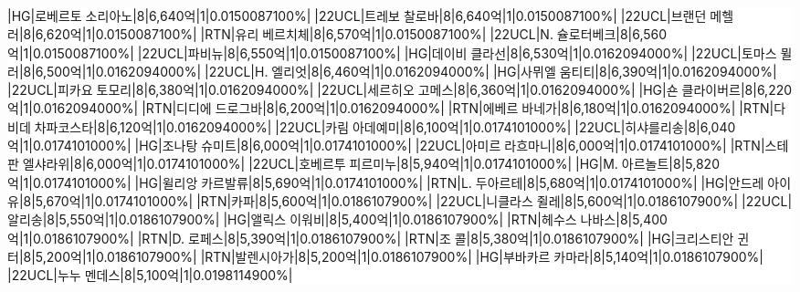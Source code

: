 |HG|로베르토 소리아노|8|6,640억|1|0.0150087100%|
|22UCL|트레보 찰로바|8|6,640억|1|0.0150087100%|
|22UCL|브랜던 메헬러|8|6,620억|1|0.0150087100%|
|RTN|유리 베르치체|8|6,570억|1|0.0150087100%|
|22UCL|N. 슐로터베크|8|6,560억|1|0.0150087100%|
|22UCL|파비뉴|8|6,550억|1|0.0150087100%|
|HG|데이비 클라선|8|6,530억|1|0.0162094000%|
|22UCL|토마스 뮐러|8|6,500억|1|0.0162094000%|
|22UCL|H. 엘리엇|8|6,460억|1|0.0162094000%|
|HG|사뮈엘 움티티|8|6,390억|1|0.0162094000%|
|22UCL|피카요 토모리|8|6,380억|1|0.0162094000%|
|22UCL|세르히오 고메스|8|6,360억|1|0.0162094000%|
|HG|숀 클라이버르|8|6,220억|1|0.0162094000%|
|RTN|디디에 드로그바|8|6,200억|1|0.0162094000%|
|RTN|에베르 바네가|8|6,180억|1|0.0162094000%|
|RTN|다비데 차파코스타|8|6,120억|1|0.0162094000%|
|22UCL|카림 아데예미|8|6,100억|1|0.0174101000%|
|22UCL|히샤를리송|8|6,040억|1|0.0174101000%|
|HG|조나탕 슈미트|8|6,000억|1|0.0174101000%|
|22UCL|아미르 라흐마니|8|6,000억|1|0.0174101000%|
|RTN|스테판 엘샤라위|8|6,000억|1|0.0174101000%|
|22UCL|호베르투 피르미누|8|5,940억|1|0.0174101000%|
|HG|M. 아르놀트|8|5,820억|1|0.0174101000%|
|HG|윌리앙 카르발류|8|5,690억|1|0.0174101000%|
|RTN|L. 두아르테|8|5,680억|1|0.0174101000%|
|HG|안드레 아이유|8|5,670억|1|0.0174101000%|
|RTN|카파|8|5,600억|1|0.0186107900%|
|22UCL|니클라스 쥘레|8|5,600억|1|0.0186107900%|
|22UCL|알리송|8|5,550억|1|0.0186107900%|
|HG|앨릭스 이워비|8|5,400억|1|0.0186107900%|
|RTN|헤수스 나바스|8|5,400억|1|0.0186107900%|
|RTN|D. 로페스|8|5,390억|1|0.0186107900%|
|RTN|조 콜|8|5,380억|1|0.0186107900%|
|HG|크리스티안 귄터|8|5,200억|1|0.0186107900%|
|RTN|발렌시아가|8|5,200억|1|0.0186107900%|
|HG|부바카르 카마라|8|5,140억|1|0.0186107900%|
|22UCL|누누 멘데스|8|5,100억|1|0.0198114900%|